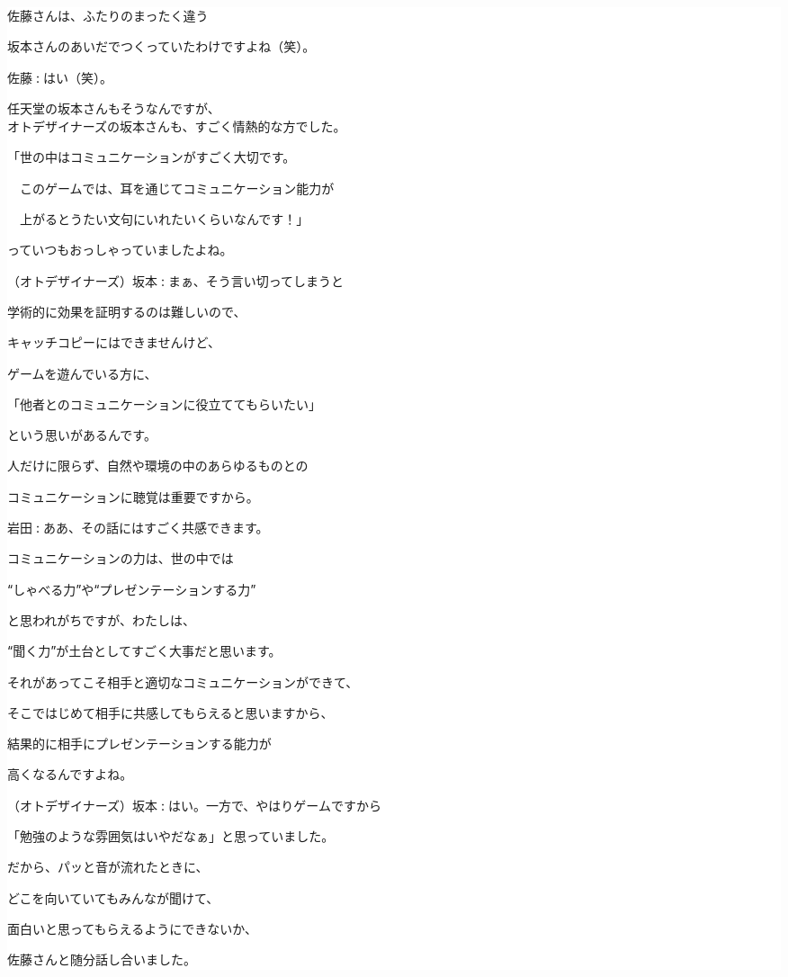 佐藤さんは、ふたりのまったく違う<br> 

坂本さんのあいだでつくっていたわけですよね（笑）。

佐藤
: はい（笑）。<br> 

任天堂の坂本さんもそうなんですが、<br>オトデザイナーズの坂本さんも、すごく情熱的な方でした。<br> 

「世の中はコミュニケーションがすごく大切です。<br> 

　このゲームでは、耳を通じてコミュニケーション能力が<br> 

　上がるとうたい文句にいれたいくらいなんです！」<br> 

っていつもおっしゃっていましたよね。

（オトデザイナーズ）坂本
: まぁ、そう言い切ってしまうと<br> 

学術的に効果を証明するのは難しいので、<br> 

キャッチコピーにはできませんけど、<br> 

ゲームを遊んでいる方に、<br> 

「他者とのコミュニケーションに役立ててもらいたい」<br> 

という思いがあるんです。<br> 

人だけに限らず、自然や環境の中のあらゆるものとの<br> 

コミュニケーションに聴覚は重要ですから。

岩田
: ああ、その話にはすごく共感できます。<br> 

コミュニケーションの力は、世の中では<br> 

“しゃべる力”や“プレゼンテーションする力”<br> 

と思われがちですが、わたしは、<br> 

“聞く力”が土台としてすごく大事だと思います。<br> 

それがあってこそ相手と適切なコミュニケーションができて、<br> 

そこではじめて相手に共感してもらえると思いますから、<br> 

結果的に相手にプレゼンテーションする能力が<br> 

高くなるんですよね。

（オトデザイナーズ）坂本
: はい。一方で、やはりゲームですから<br> 

「勉強のような雰囲気はいやだなぁ」と思っていました。<br> 

だから、パッと音が流れたときに、<br> 

どこを向いていてもみんなが聞けて、<br> 

面白いと思ってもらえるようにできないか、<br> 

佐藤さんと随分話し合いました。
